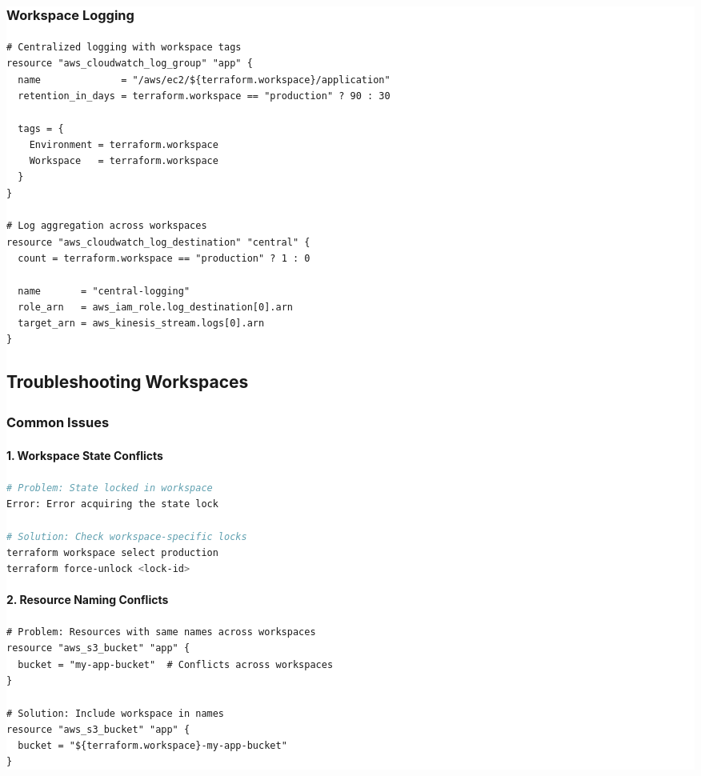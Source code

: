 ### Workspace Logging

```hcl
# Centralized logging with workspace tags
resource "aws_cloudwatch_log_group" "app" {
  name              = "/aws/ec2/${terraform.workspace}/application"
  retention_in_days = terraform.workspace == "production" ? 90 : 30
  
  tags = {
    Environment = terraform.workspace
    Workspace   = terraform.workspace
  }
}

# Log aggregation across workspaces
resource "aws_cloudwatch_log_destination" "central" {
  count = terraform.workspace == "production" ? 1 : 0
  
  name       = "central-logging"
  role_arn   = aws_iam_role.log_destination[0].arn
  target_arn = aws_kinesis_stream.logs[0].arn
}
```

## Troubleshooting Workspaces

### Common Issues

#### 1. Workspace State Conflicts

```bash
# Problem: State locked in workspace
Error: Error acquiring the state lock

# Solution: Check workspace-specific locks
terraform workspace select production
terraform force-unlock <lock-id>
```

#### 2. Resource Naming Conflicts

```hcl
# Problem: Resources with same names across workspaces
resource "aws_s3_bucket" "app" {
  bucket = "my-app-bucket"  # Conflicts across workspaces
}

# Solution: Include workspace in names
resource "aws_s3_bucket" "app" {
  bucket = "${terraform.workspace}-my-app-bucket"
}
```
